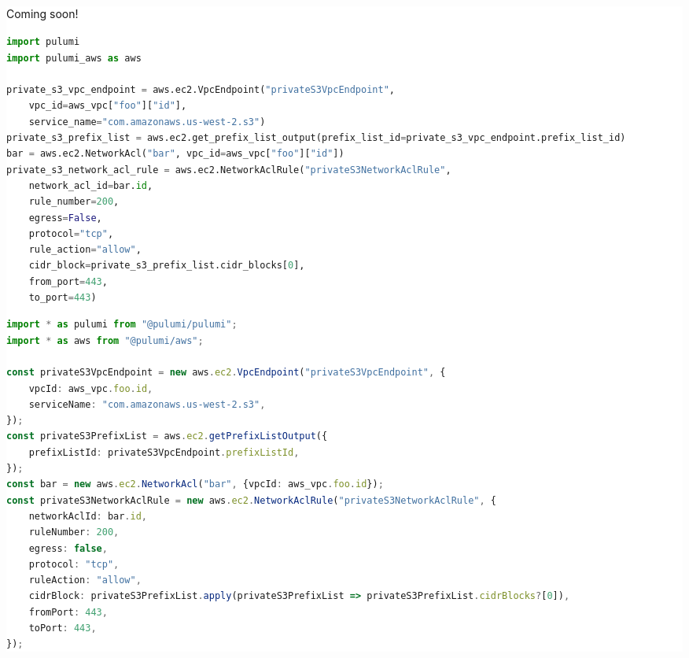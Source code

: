 
</pulumi-choosable>
</div>


<div>
<pulumi-choosable type="language" values="java">

Coming soon!

</pulumi-choosable>
</div>


<div>
<pulumi-choosable type="language" values="python">

```python
import pulumi
import pulumi_aws as aws

private_s3_vpc_endpoint = aws.ec2.VpcEndpoint("privateS3VpcEndpoint",
    vpc_id=aws_vpc["foo"]["id"],
    service_name="com.amazonaws.us-west-2.s3")
private_s3_prefix_list = aws.ec2.get_prefix_list_output(prefix_list_id=private_s3_vpc_endpoint.prefix_list_id)
bar = aws.ec2.NetworkAcl("bar", vpc_id=aws_vpc["foo"]["id"])
private_s3_network_acl_rule = aws.ec2.NetworkAclRule("privateS3NetworkAclRule",
    network_acl_id=bar.id,
    rule_number=200,
    egress=False,
    protocol="tcp",
    rule_action="allow",
    cidr_block=private_s3_prefix_list.cidr_blocks[0],
    from_port=443,
    to_port=443)
```


</pulumi-choosable>
</div>


<div>
<pulumi-choosable type="language" values="typescript">


```typescript
import * as pulumi from "@pulumi/pulumi";
import * as aws from "@pulumi/aws";

const privateS3VpcEndpoint = new aws.ec2.VpcEndpoint("privateS3VpcEndpoint", {
    vpcId: aws_vpc.foo.id,
    serviceName: "com.amazonaws.us-west-2.s3",
});
const privateS3PrefixList = aws.ec2.getPrefixListOutput({
    prefixListId: privateS3VpcEndpoint.prefixListId,
});
const bar = new aws.ec2.NetworkAcl("bar", {vpcId: aws_vpc.foo.id});
const privateS3NetworkAclRule = new aws.ec2.NetworkAclRule("privateS3NetworkAclRule", {
    networkAclId: bar.id,
    ruleNumber: 200,
    egress: false,
    protocol: "tcp",
    ruleAction: "allow",
    cidrBlock: privateS3PrefixList.apply(privateS3PrefixList => privateS3PrefixList.cidrBlocks?[0]),
    fromPort: 443,
    toPort: 443,
});
```